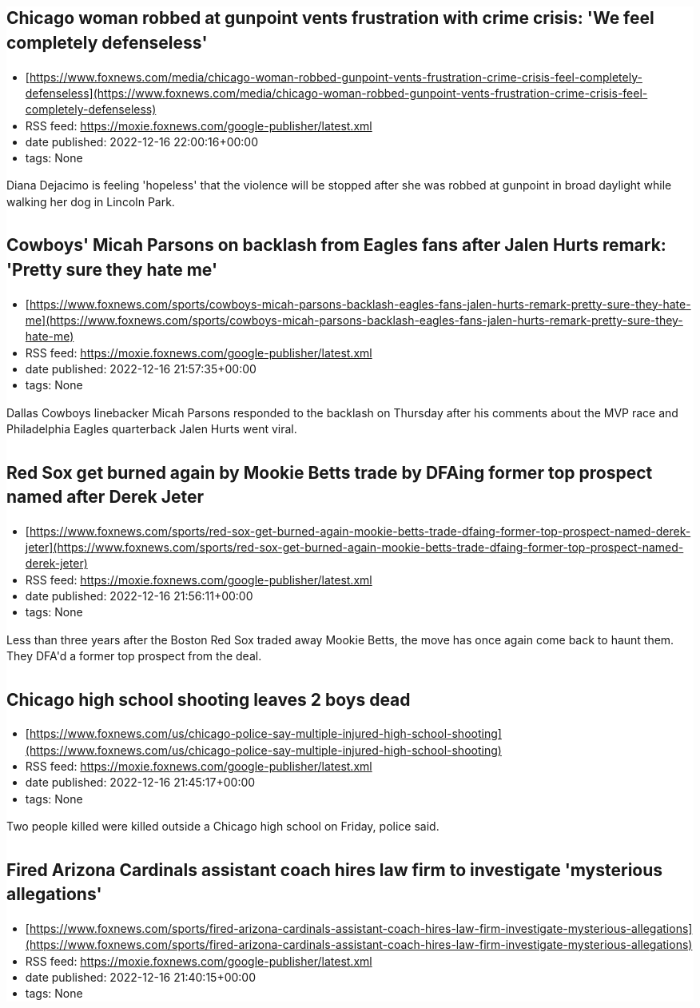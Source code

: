 ## Chicago woman robbed at gunpoint vents frustration with crime crisis: 'We feel completely defenseless'
 - [https://www.foxnews.com/media/chicago-woman-robbed-gunpoint-vents-frustration-crime-crisis-feel-completely-defenseless](https://www.foxnews.com/media/chicago-woman-robbed-gunpoint-vents-frustration-crime-crisis-feel-completely-defenseless)
 - RSS feed: https://moxie.foxnews.com/google-publisher/latest.xml
 - date published: 2022-12-16 22:00:16+00:00
 - tags: None

Diana Dejacimo is feeling 'hopeless' that the violence will be stopped after she was robbed at gunpoint in broad daylight while walking her dog in Lincoln Park.

## Cowboys' Micah Parsons on backlash from Eagles fans after Jalen Hurts remark: 'Pretty sure they hate me'
 - [https://www.foxnews.com/sports/cowboys-micah-parsons-backlash-eagles-fans-jalen-hurts-remark-pretty-sure-they-hate-me](https://www.foxnews.com/sports/cowboys-micah-parsons-backlash-eagles-fans-jalen-hurts-remark-pretty-sure-they-hate-me)
 - RSS feed: https://moxie.foxnews.com/google-publisher/latest.xml
 - date published: 2022-12-16 21:57:35+00:00
 - tags: None

Dallas Cowboys linebacker Micah Parsons responded to the backlash on Thursday after his comments about the MVP race and Philadelphia Eagles quarterback Jalen Hurts went viral.

## Red Sox get burned again by Mookie Betts trade by DFAing former top prospect named after Derek Jeter
 - [https://www.foxnews.com/sports/red-sox-get-burned-again-mookie-betts-trade-dfaing-former-top-prospect-named-derek-jeter](https://www.foxnews.com/sports/red-sox-get-burned-again-mookie-betts-trade-dfaing-former-top-prospect-named-derek-jeter)
 - RSS feed: https://moxie.foxnews.com/google-publisher/latest.xml
 - date published: 2022-12-16 21:56:11+00:00
 - tags: None

Less than three years after the Boston Red Sox traded away Mookie Betts, the move has once again come back to haunt them. They DFA'd a former top prospect from the deal.

## Chicago high school shooting leaves 2 boys dead
 - [https://www.foxnews.com/us/chicago-police-say-multiple-injured-high-school-shooting](https://www.foxnews.com/us/chicago-police-say-multiple-injured-high-school-shooting)
 - RSS feed: https://moxie.foxnews.com/google-publisher/latest.xml
 - date published: 2022-12-16 21:45:17+00:00
 - tags: None

Two people killed were killed outside a Chicago high school on Friday, police said.

## Fired Arizona Cardinals assistant coach hires law firm to investigate 'mysterious allegations'
 - [https://www.foxnews.com/sports/fired-arizona-cardinals-assistant-coach-hires-law-firm-investigate-mysterious-allegations](https://www.foxnews.com/sports/fired-arizona-cardinals-assistant-coach-hires-law-firm-investigate-mysterious-allegations)
 - RSS feed: https://moxie.foxnews.com/google-publisher/latest.xml
 - date published: 2022-12-16 21:40:15+00:00
 - tags: None
